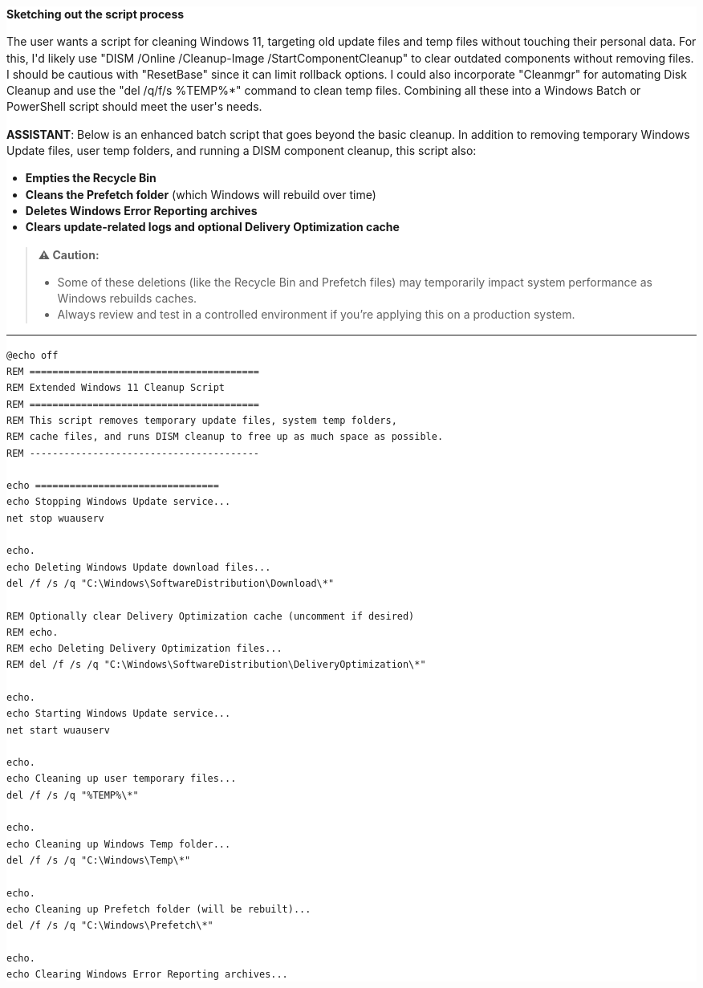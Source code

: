 **Sketching out the script process**

The user wants a script for cleaning Windows 11, targeting old update files and temp files without touching their personal data. For this, I'd likely use "DISM /Online /Cleanup-Image /StartComponentCleanup" to clear outdated components without removing files. I should be cautious with "ResetBase" since it can limit rollback options. I could also incorporate "Cleanmgr" for automating Disk Cleanup and use the "del /q/f/s %TEMP%\*" command to clean temp files. Combining all these into a Windows Batch or PowerShell script should meet the user's needs.

**ASSISTANT**: Below is an enhanced batch script that goes beyond the basic cleanup. In addition to removing temporary Windows Update files, user temp folders, and running a DISM component cleanup, this script also:

- **Empties the Recycle Bin**  
- **Cleans the Prefetch folder** (which Windows will rebuild over time)  
- **Deletes Windows Error Reporting archives**  
- **Clears update-related logs and optional Delivery Optimization cache**  

> **⚠️ Caution:**  
> - Some of these deletions (like the Recycle Bin and Prefetch files) may temporarily impact system performance as Windows rebuilds caches.  
> - Always review and test in a controlled environment if you’re applying this on a production system.

---

```batch
@echo off
REM ========================================
REM Extended Windows 11 Cleanup Script
REM ========================================
REM This script removes temporary update files, system temp folders, 
REM cache files, and runs DISM cleanup to free up as much space as possible.
REM ----------------------------------------

echo ================================
echo Stopping Windows Update service...
net stop wuauserv

echo.
echo Deleting Windows Update download files...
del /f /s /q "C:\Windows\SoftwareDistribution\Download\*"

REM Optionally clear Delivery Optimization cache (uncomment if desired)
REM echo.
REM echo Deleting Delivery Optimization files...
REM del /f /s /q "C:\Windows\SoftwareDistribution\DeliveryOptimization\*"

echo.
echo Starting Windows Update service...
net start wuauserv

echo.
echo Cleaning up user temporary files...
del /f /s /q "%TEMP%\*"

echo.
echo Cleaning up Windows Temp folder...
del /f /s /q "C:\Windows\Temp\*"

echo.
echo Cleaning up Prefetch folder (will be rebuilt)...
del /f /s /q "C:\Windows\Prefetch\*"

echo.
echo Clearing Windows Error Reporting archives...
```